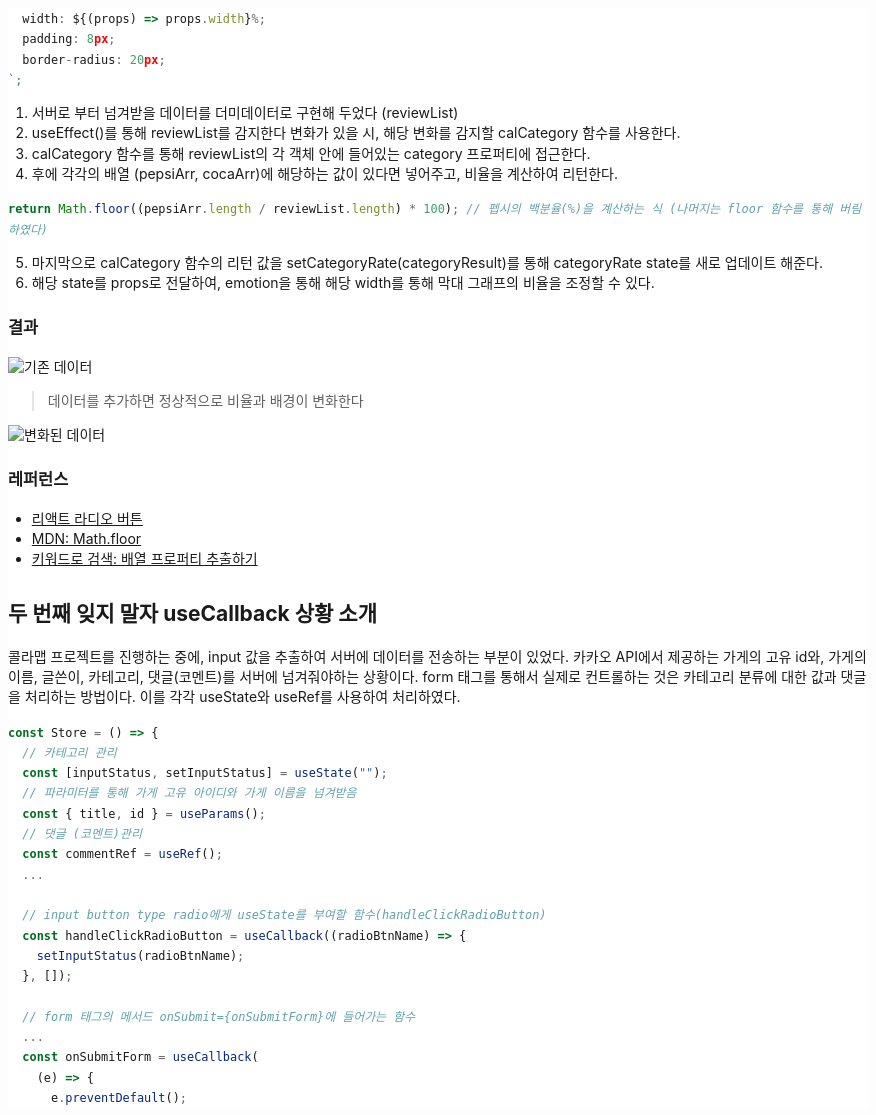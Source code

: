 ```js
  width: ${(props) => props.width}%;
  padding: 8px;
  border-radius: 20px;
`;
```

1. 서버로 부터 넘겨받을 데이터를 더미데이터로 구현해 두었다 (reviewList)
2. useEffect()를 통해 reviewList를 감지한다 변화가 있을 시, 해당 변화를 감지할 calCategory 함수를 사용한다.
3. calCategory 함수를 통해 reviewList의 각 객체 안에 들어있는 category 프로퍼티에 접근한다.
4. 후에 각각의 배열 (pepsiArr, cocaArr)에 해당하는 값이 있다면 넣어주고, 비율을 계산하여 리턴한다.

```js
return Math.floor((pepsiArr.length / reviewList.length) * 100); // 펩시의 백분율(%)을 계산하는 식 (나머지는 floor 함수를 통해 버림하였다)
```

5. 마지막으로 calCategory 함수의 리턴 값을 setCategoryRate(categoryResult)를 통해 categoryRate state를 새로 업데이트 해준다.
6. 해당 state를 props로 전달하여, emotion을 통해 해당 width를 통해 막대 그래프의 비율을 조정할 수 있다.

### 결과

<img src="./images/previous.gif" alt="기존 데이터">

> 데이터를 추가하면 정상적으로 비율과 배경이 변화한다

<img src="./images/update.gif" alt="변화된 데이터">

### 레퍼런스

- <a href="https://taehoblog.netlify.app/react/radiobutton/">리액트 라디오 버튼</a>
- <a href="https://developer.mozilla.org/ko/docs/Web/JavaScript/Reference/Global_Objects/Math/floor">MDN: Math.floor</a>
- <a href="https://www.google.com/search?q=%EB%B0%B0%EC%97%B4+%ED%94%84%EB%A1%9C%ED%8D%BC%ED%8B%B0+%EC%B6%94%EC%B6%9C%ED%95%98%EA%B8%B0&rlz=1C5CHFA_enKR920KR920&sxsrf=ALeKk03bnq9RNoznCQVXOJzP2L2OczMNTg%3A1625054492051&ei=HF3cYLPPAse2mAWmrJrICw&oq=%EB%B0%B0%EC%97%B4+%ED%94%84%EB%A1%9C%ED%8D%BC%ED%8B%B0+%EC%B6%94%EC%B6%9C%ED%95%98%EA%B8%B0&gs_lcp=Cgdnd3Mtd2l6EANKBAhBGAFQ2wpYghBgwhFoAXAAeACAAaYCiAHLC5IBBTEuMS41mAEAoAEBqgEHZ3dzLXdpesABAQ&sclient=gws-wiz&ved=0ahUKEwizzfTdp7_xAhVHG6YKHSaWBrkQ4dUDCA4&uact=5">키워드로 검색: 배열 프로퍼티 추출하기</a>

## 두 번째 잊지 말자 useCallback 상황 소개

<p>콜라맵 프로젝트를 진행하는 중에, input 값을 추출하여 서버에 데이터를 전송하는 부분이 있었다. 카카오 API에서 제공하는 가게의 고유 id와, 가게의 이름, 글쓴이, 카테고리, 댓글(코멘트)를 서버에 넘겨줘야하는 상황이다. form 태그를 통해서 실제로 컨트롤하는 것은 카테고리 분류에 대한 값과 댓글을 처리하는 방법이다. 이를 각각 useState와 useRef를 사용하여 처리하였다.</p>

```js
const Store = () => {
  // 카테고리 관리
  const [inputStatus, setInputStatus] = useState("");
  // 파라미터를 통해 가게 고유 아이디와 가게 이름을 넘겨받음
  const { title, id } = useParams();
  // 댓글 (코멘트)관리
  const commentRef = useRef();
  ...

  // input button type radio에게 useState를 부여할 함수(handleClickRadioButton)
  const handleClickRadioButton = useCallback((radioBtnName) => {
    setInputStatus(radioBtnName);
  }, []);

  // form 태그의 메서드 onSubmit={onSubmitForm}에 들어가는 함수
  ...
  const onSubmitForm = useCallback(
    (e) => {
      e.preventDefault();
```